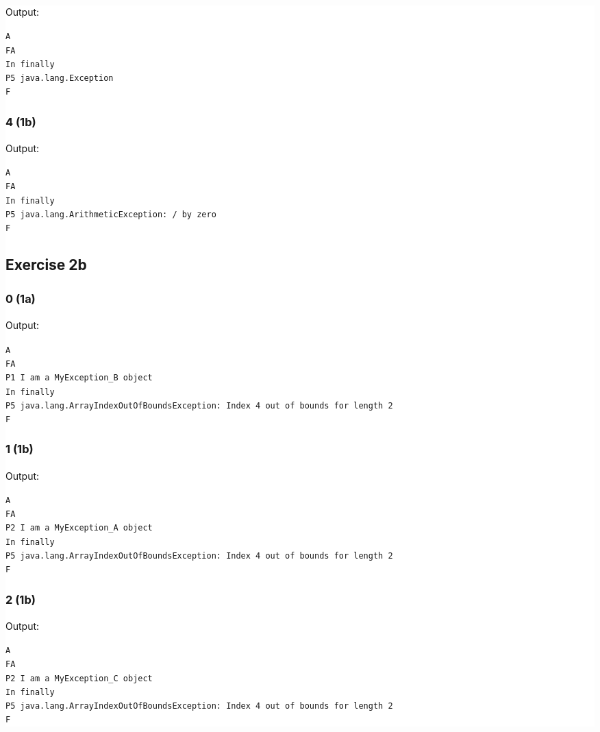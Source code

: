 Output:

```
A
FA
In finally
P5 java.lang.Exception
F
```

### 4 (1b)

Output:

```
A
FA
In finally
P5 java.lang.ArithmeticException: / by zero
F
```

## Exercise 2b

### 0 (1a)

Output:

```
A
FA
P1 I am a MyException_B object
In finally
P5 java.lang.ArrayIndexOutOfBoundsException: Index 4 out of bounds for length 2
F
```

### 1 (1b)

Output:

```
A
FA
P2 I am a MyException_A object
In finally
P5 java.lang.ArrayIndexOutOfBoundsException: Index 4 out of bounds for length 2
F
```

### 2 (1b)

Output:

```
A
FA
P2 I am a MyException_C object
In finally
P5 java.lang.ArrayIndexOutOfBoundsException: Index 4 out of bounds for length 2
F
```
